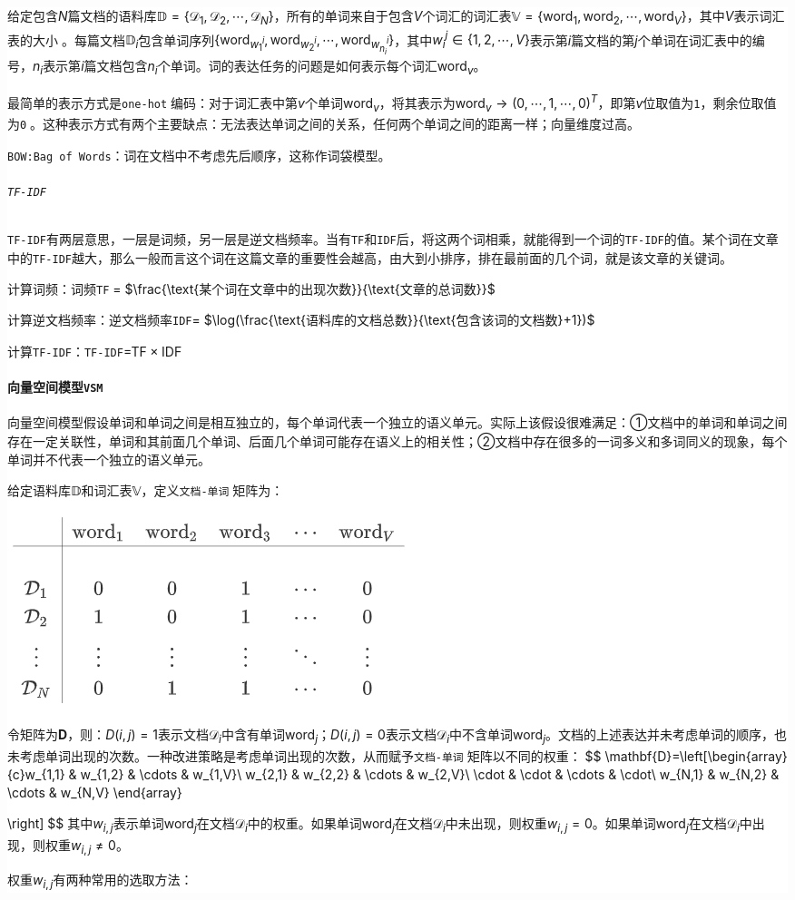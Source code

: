 给定包含$N$篇文档的语料库$\mathbb{D}=\{\mathcal{D}_1,\mathcal{D}_2,\cdots,\mathcal{D}_N\}$，所有的单词来自于包含$V$个词汇的词汇表$\mathbb{V}=\{\text{word}_1,\text{word}_2,\cdots,\text{word}_V\}$，其中$V$表示词汇表的大小 。每篇文档$\mathbb{D}_i$包含单词序列$\{\text{word}_{w_1^i},\text{word}_{w_2^i},\cdots,\text{word}_{w_{n_i}^i}\}$，其中$w_i^j\in\{1,2,\cdots,V\}$表示第$i$篇文档的第$j$个单词在词汇表中的编号，$n_i$表示第$i$篇文档包含$n_i$个单词。词的表达任务的问题是如何表示每个词汇$\text{word}_v$。

最简单的表示方式是`one-hot` 编码：对于词汇表中第$v$个单词$\text{word}_v$，将其表示为$\text{word}_v\to(0,\cdots,1,\cdots,0)^T$，即第$v$位取值为`1`，剩余位取值为`0` 。这种表示方式有两个主要缺点：无法表达单词之间的关系，任何两个单词之间的距离一样；向量维度过高。

`BOW:Bag of Words`：词在文档中不考虑先后顺序，这称作词袋模型。

###### `TF-IDF`

`TF-IDF`有两层意思，一层是词频，另一层是逆文档频率。当有`TF`和`IDF`后，将这两个词相乘，就能得到一个词的`TF-IDF`的值。某个词在文章中的`TF-IDF`越大，那么一般而言这个词在这篇文章的重要性会越高，由大到小排序，排在最前面的几个词，就是该文章的关键词。

计算词频：词频`TF` = $\frac{\text{某个词在文章中的出现次数}}{\text{文章的总词数}}$

计算逆文档频率：逆文档频率`IDF`= $\log(\frac{\text{语料库的文档总数}}{\text{包含该词的文档数}+1})$

计算`TF-IDF`：`TF-IDF`=$\text{TF}\times \text{IDF}$

#### 向量空间模型`VSM`

向量空间模型假设单词和单词之间是相互独立的，每个单词代表一个独立的语义单元。实际上该假设很难满足：①文档中的单词和单词之间存在一定关联性，单词和其前面几个单词、后面几个单词可能存在语义上的相关性；②文档中存在很多的一词多义和多词同义的现象，每个单词并不代表一个独立的语义单元。

给定语料库$\mathbb{D}$和词汇表$\mathbb{V}$，定义`文档-单词` 矩阵为：

![](../../picture/1/357.png)

令矩阵为$\mathbf{D}$，则：$D(i,j)=1$表示文档$\mathcal{D}_i$中含有单词$\text{word}_j$；$D(i,j)=0$表示文档$\mathcal{D}_i$中不含单词$\text{word}_j$。文档的上述表达并未考虑单词的顺序，也未考虑单词出现的次数。一种改进策略是考虑单词出现的次数，从而赋予`文档-单词` 矩阵以不同的权重：
$$
\mathbf{D}=\left[\begin{array}{c}w_{1,1} & w_{1,2} & \cdots & w_{1,V}\\
w_{2,1} & w_{2,2} & \cdots & w_{2,V}\\
\cdot & \cdot & \cdots & \cdot\\
w_{N,1} & w_{N,2} & \cdots & w_{N,V}
\end{array}

\right]
$$
其中$w_{i,j}$表示单词$\text{word}_j$在文档$\mathcal{D}_i$中的权重。如果单词$\text{word}_j$在文档$\mathcal{D}_i$中未出现，则权重$w_{i,j}=0$。如果单词$\text{word}_j$在文档$\mathcal{D}_i$中出现，则权重$w_{i,j}\ne0$。

权重$w_{i,j}$有两种常用的选取方法：
